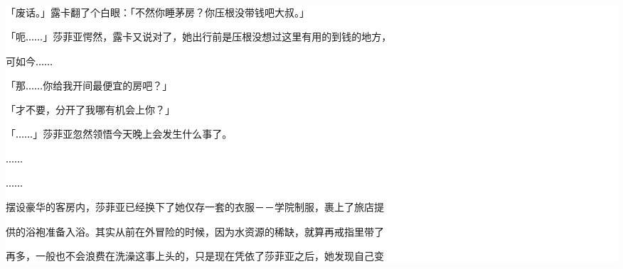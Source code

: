 「废话。」露卡翻了个白眼：「不然你睡茅房？你压根没带钱吧大叔。」

「呃……」莎菲亚愕然，露卡又说对了，她出行前是压根没想过这里有用的到钱的地方，

可如今……



「那……你给我开间最便宜的房吧？」



「才不要，分开了我哪有机会上你？」

「……」莎菲亚忽然领悟今天晚上会发生什么事了。



……



……

摆设豪华的客房内，莎菲亚已经换下了她仅存一套的衣服－－学院制服，裹上了旅店提

供的浴袍准备入浴。其实从前在外冒险的时候，因为水资源的稀缺，就算再戒指里带了

再多，一般也不会浪费在洗澡这事上头的，只是现在凭依了莎菲亚之后，她发现自己变

